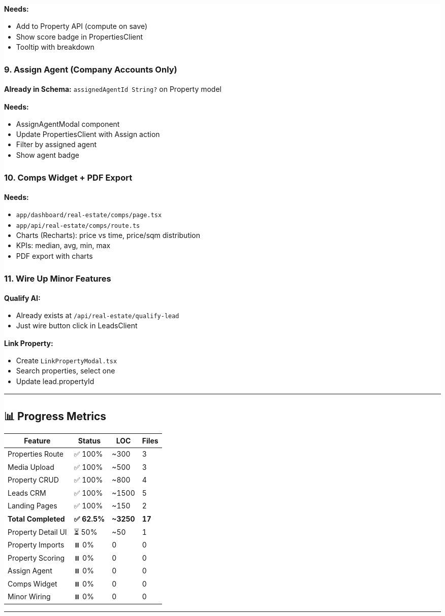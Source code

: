 **Needs:**
- Add to Property API (compute on save)
- Show score badge in PropertiesClient
- Tooltip with breakdown

### 9. Assign Agent (Company Accounts Only)
**Already in Schema:** `assignedAgentId String?` on Property model

**Needs:**
- AssignAgentModal component
- Update PropertiesClient with Assign action
- Filter by assigned agent
- Show agent badge

### 10. Comps Widget + PDF Export
**Needs:**
- `app/dashboard/real-estate/comps/page.tsx`
- `app/api/real-estate/comps/route.ts`
- Charts (Recharts): price vs time, price/sqm distribution
- KPIs: median, avg, min, max
- PDF export with charts

### 11. Wire Up Minor Features
**Qualify AI:**
- Already exists at `/api/real-estate/qualify-lead`
- Just wire button click in LeadsClient

**Link Property:**
- Create `LinkPropertyModal.tsx`
- Search properties, select one
- Update lead.propertyId

---

## 📊 Progress Metrics

| Feature | Status | LOC | Files |
|---------|--------|-----|-------|
| Properties Route | ✅ 100% | ~300 | 3 |
| Media Upload | ✅ 100% | ~500 | 3 |
| Property CRUD | ✅ 100% | ~800 | 4 |
| Leads CRM | ✅ 100% | ~1500 | 5 |
| Landing Pages | ✅ 100% | ~150 | 2 |
| **Total Completed** | **✅ 62.5%** | **~3250** | **17** |
| Property Detail UI | ⏳ 50% | ~50 | 1 |
| Property Imports | ⏸️ 0% | 0 | 0 |
| Property Scoring | ⏸️ 0% | 0 | 0 |
| Assign Agent | ⏸️ 0% | 0 | 0 |
| Comps Widget | ⏸️ 0% | 0 | 0 |
| Minor Wiring | ⏸️ 0% | 0 | 0 |

---